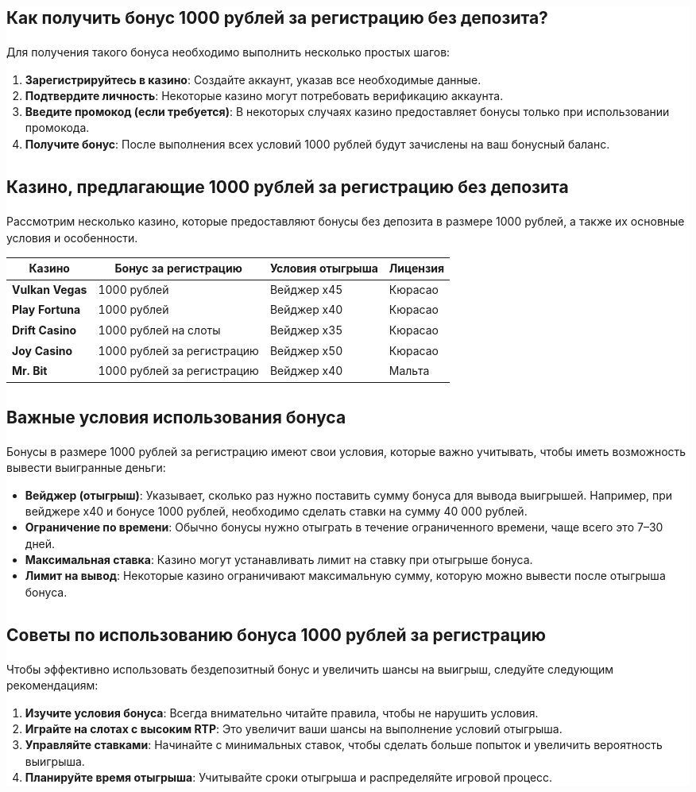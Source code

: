 ## Как получить бонус 1000 рублей за регистрацию без депозита?

Для получения такого бонуса необходимо выполнить несколько простых шагов:

1. **Зарегистрируйтесь в казино**: Создайте аккаунт, указав все необходимые данные.
2. **Подтвердите личность**: Некоторые казино могут потребовать верификацию аккаунта.
3. **Введите промокод (если требуется)**: В некоторых случаях казино предоставляет бонусы только при использовании промокода.
4. **Получите бонус**: После выполнения всех условий 1000 рублей будут зачислены на ваш бонусный баланс.

## Казино, предлагающие 1000 рублей за регистрацию без депозита

Рассмотрим несколько казино, которые предоставляют бонусы без депозита в размере 1000 рублей, а также их основные условия и особенности.

| Казино              | Бонус за регистрацию          | Условия отыгрыша           | Лицензия        |
|---------------------|-------------------------------|----------------------------|------------------|
| **Vulkan Vegas**    | 1000 рублей                   | Вейджер x45                | Кюрасао         |
| **Play Fortuna**    | 1000 рублей                   | Вейджер x40                | Кюрасао         |
| **Drift Casino**    | 1000 рублей на слоты          | Вейджер x35                | Кюрасао         |
| **Joy Casino**      | 1000 рублей за регистрацию    | Вейджер x50                | Кюрасао         |
| **Mr. Bit**         | 1000 рублей за регистрацию    | Вейджер x40                | Мальта          |

## Важные условия использования бонуса

Бонусы в размере 1000 рублей за регистрацию имеют свои условия, которые важно учитывать, чтобы иметь возможность вывести выигранные деньги:

- **Вейджер (отыгрыш)**: Указывает, сколько раз нужно поставить сумму бонуса для вывода выигрышей. Например, при вейджере x40 и бонусе 1000 рублей, необходимо сделать ставки на сумму 40 000 рублей.
- **Ограничение по времени**: Обычно бонусы нужно отыграть в течение ограниченного времени, чаще всего это 7–30 дней.
- **Максимальная ставка**: Казино могут устанавливать лимит на ставку при отыгрыше бонуса.
- **Лимит на вывод**: Некоторые казино ограничивают максимальную сумму, которую можно вывести после отыгрыша бонуса.

## Советы по использованию бонуса 1000 рублей за регистрацию

Чтобы эффективно использовать бездепозитный бонус и увеличить шансы на выигрыш, следуйте следующим рекомендациям:

1. **Изучите условия бонуса**: Всегда внимательно читайте правила, чтобы не нарушить условия.
2. **Играйте на слотах с высоким RTP**: Это увеличит ваши шансы на выполнение условий отыгрыша.
3. **Управляйте ставками**: Начинайте с минимальных ставок, чтобы сделать больше попыток и увеличить вероятность выигрыша.
4. **Планируйте время отыгрыша**: Учитывайте сроки отыгрыша и распределяйте игровой процесс.
